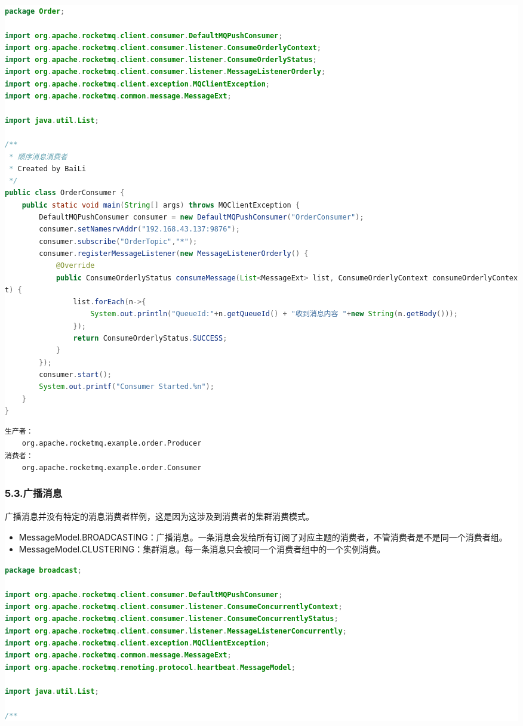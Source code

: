 ```java
package Order;

import org.apache.rocketmq.client.consumer.DefaultMQPushConsumer;
import org.apache.rocketmq.client.consumer.listener.ConsumeOrderlyContext;
import org.apache.rocketmq.client.consumer.listener.ConsumeOrderlyStatus;
import org.apache.rocketmq.client.consumer.listener.MessageListenerOrderly;
import org.apache.rocketmq.client.exception.MQClientException;
import org.apache.rocketmq.common.message.MessageExt;

import java.util.List;

/**
 * 顺序消息消费者
 * Created by BaiLi
 */
public class OrderConsumer {
    public static void main(String[] args) throws MQClientException {
        DefaultMQPushConsumer consumer = new DefaultMQPushConsumer("OrderConsumer");
        consumer.setNamesrvAddr("192.168.43.137:9876");
        consumer.subscribe("OrderTopic","*");
        consumer.registerMessageListener(new MessageListenerOrderly() {
            @Override
            public ConsumeOrderlyStatus consumeMessage(List<MessageExt> list, ConsumeOrderlyContext consumeOrderlyContext) {
                list.forEach(n->{
                    System.out.println("QueueId:"+n.getQueueId() + "收到消息内容 "+new String(n.getBody()));
                });
                return ConsumeOrderlyStatus.SUCCESS;
            }
        });
        consumer.start();
        System.out.printf("Consumer Started.%n");
    }
}

```

```plain
生产者：
	org.apache.rocketmq.example.order.Producer 
消费者：
	org.apache.rocketmq.example.order.Consumer
```

### 5.3.广播消息
广播消息并没有特定的消息消费者样例，这是因为这涉及到消费者的集群消费模式。

+ MessageModel.BROADCASTING：广播消息。一条消息会发给所有订阅了对应主题的消费者，不管消费者是不是同一个消费者组。
+ MessageModel.CLUSTERING：集群消息。每一条消息只会被同一个消费者组中的一个实例消费。

```java
package broadcast;

import org.apache.rocketmq.client.consumer.DefaultMQPushConsumer;
import org.apache.rocketmq.client.consumer.listener.ConsumeConcurrentlyContext;
import org.apache.rocketmq.client.consumer.listener.ConsumeConcurrentlyStatus;
import org.apache.rocketmq.client.consumer.listener.MessageListenerConcurrently;
import org.apache.rocketmq.client.exception.MQClientException;
import org.apache.rocketmq.common.message.MessageExt;
import org.apache.rocketmq.remoting.protocol.heartbeat.MessageModel;

import java.util.List;

/**
```